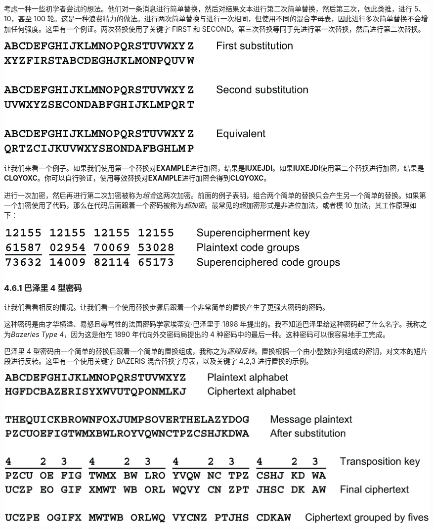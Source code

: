 考虑一种一些初学者尝试的想法。他们对一条消息进行简单替换，然后对结果文本进行第二次简单替换，然后第三次，依此类推，进行 5、10，甚至 100 轮。这是一种浪费精力的做法。进行两次简单替换与进行一次相同，但使用不同的混合字母表，因此进行多次简单替换不会增加任何强度。这里有一个例证。两次替换使用了关键字 FIRST 和 SECOND。第三次替换等同于先进行第一次替换，然后进行第二次替换。

![4-unnumb-10](img/4-unnumb-10.png)

让我们来看一个例子。如果我们使用第一个替换对**EXAMPLE**进行加密，结果是**IUXEJDI**。如果**IUXEJDI**使用第二个替换进行加密，结果是**CLQYOXC**。你可以自行验证，使用等效替换对**EXAMPLE**进行加密会得到**CLQYOXC**。

进行一次加密，然后再进行第二次加密被称为*组合*这两次加密。前面的例子表明，组合两个简单的替换只会产生另一个简单的替换。如果第一个加密使用了代码，那么在代码后面跟着一个密码被称为*超加密*。最常见的超加密形式是非进位加法，或者模 10 加法，其工作原理如下：

![4-unnumb-11](img/4-unnumb-11.png)

### 4.6.1 巴泽里 4 型密码

让我们看看相反的情况。让我们看一个使用替换步骤后跟着一个非常简单的置换产生了更强大密码的密码。

这种密码是由才华横溢、易怒且辱骂性的法国密码学家埃蒂安·巴泽里于 1898 年提出的。我不知道巴泽里给这种密码起了什么名字。我称之为*Bazeries Type 4*，因为这是他在 1890 年代向外交密码局提出的 4 种密码中的最后一种。这种密码可以很容易地手工完成。

巴泽里 4 型密码由一个简单的替换后跟着一个简单的置换组成，我称之为*逐段反转*。置换根据一个由小整数序列组成的密钥，对文本的短片段进行反转。这里有一个使用关键字 BAZERIS 混合替换字母表，以及关键字 4,2,3 进行置换的示例。

![4-unnumb-12](img/4-unnumb-12.png)
